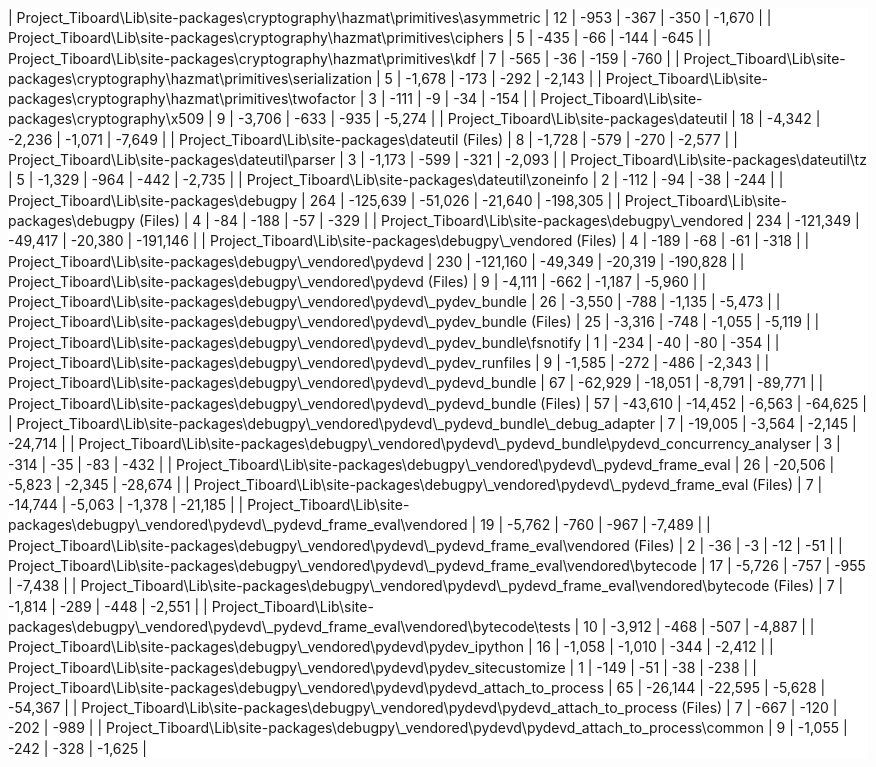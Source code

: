 | Project_Tiboard\\Lib\\site-packages\\cryptography\\hazmat\\primitives\\asymmetric | 12 | -953 | -367 | -350 | -1,670 |
| Project_Tiboard\\Lib\\site-packages\\cryptography\\hazmat\\primitives\\ciphers | 5 | -435 | -66 | -144 | -645 |
| Project_Tiboard\\Lib\\site-packages\\cryptography\\hazmat\\primitives\\kdf | 7 | -565 | -36 | -159 | -760 |
| Project_Tiboard\\Lib\\site-packages\\cryptography\\hazmat\\primitives\\serialization | 5 | -1,678 | -173 | -292 | -2,143 |
| Project_Tiboard\\Lib\\site-packages\\cryptography\\hazmat\\primitives\\twofactor | 3 | -111 | -9 | -34 | -154 |
| Project_Tiboard\\Lib\\site-packages\\cryptography\\x509 | 9 | -3,706 | -633 | -935 | -5,274 |
| Project_Tiboard\\Lib\\site-packages\\dateutil | 18 | -4,342 | -2,236 | -1,071 | -7,649 |
| Project_Tiboard\\Lib\\site-packages\\dateutil (Files) | 8 | -1,728 | -579 | -270 | -2,577 |
| Project_Tiboard\\Lib\\site-packages\\dateutil\\parser | 3 | -1,173 | -599 | -321 | -2,093 |
| Project_Tiboard\\Lib\\site-packages\\dateutil\\tz | 5 | -1,329 | -964 | -442 | -2,735 |
| Project_Tiboard\\Lib\\site-packages\\dateutil\\zoneinfo | 2 | -112 | -94 | -38 | -244 |
| Project_Tiboard\\Lib\\site-packages\\debugpy | 264 | -125,639 | -51,026 | -21,640 | -198,305 |
| Project_Tiboard\\Lib\\site-packages\\debugpy (Files) | 4 | -84 | -188 | -57 | -329 |
| Project_Tiboard\\Lib\\site-packages\\debugpy\\_vendored | 234 | -121,349 | -49,417 | -20,380 | -191,146 |
| Project_Tiboard\\Lib\\site-packages\\debugpy\\_vendored (Files) | 4 | -189 | -68 | -61 | -318 |
| Project_Tiboard\\Lib\\site-packages\\debugpy\\_vendored\\pydevd | 230 | -121,160 | -49,349 | -20,319 | -190,828 |
| Project_Tiboard\\Lib\\site-packages\\debugpy\\_vendored\\pydevd (Files) | 9 | -4,111 | -662 | -1,187 | -5,960 |
| Project_Tiboard\\Lib\\site-packages\\debugpy\\_vendored\\pydevd\\_pydev_bundle | 26 | -3,550 | -788 | -1,135 | -5,473 |
| Project_Tiboard\\Lib\\site-packages\\debugpy\\_vendored\\pydevd\\_pydev_bundle (Files) | 25 | -3,316 | -748 | -1,055 | -5,119 |
| Project_Tiboard\\Lib\\site-packages\\debugpy\\_vendored\\pydevd\\_pydev_bundle\\fsnotify | 1 | -234 | -40 | -80 | -354 |
| Project_Tiboard\\Lib\\site-packages\\debugpy\\_vendored\\pydevd\\_pydev_runfiles | 9 | -1,585 | -272 | -486 | -2,343 |
| Project_Tiboard\\Lib\\site-packages\\debugpy\\_vendored\\pydevd\\_pydevd_bundle | 67 | -62,929 | -18,051 | -8,791 | -89,771 |
| Project_Tiboard\\Lib\\site-packages\\debugpy\\_vendored\\pydevd\\_pydevd_bundle (Files) | 57 | -43,610 | -14,452 | -6,563 | -64,625 |
| Project_Tiboard\\Lib\\site-packages\\debugpy\\_vendored\\pydevd\\_pydevd_bundle\\_debug_adapter | 7 | -19,005 | -3,564 | -2,145 | -24,714 |
| Project_Tiboard\\Lib\\site-packages\\debugpy\\_vendored\\pydevd\\_pydevd_bundle\\pydevd_concurrency_analyser | 3 | -314 | -35 | -83 | -432 |
| Project_Tiboard\\Lib\\site-packages\\debugpy\\_vendored\\pydevd\\_pydevd_frame_eval | 26 | -20,506 | -5,823 | -2,345 | -28,674 |
| Project_Tiboard\\Lib\\site-packages\\debugpy\\_vendored\\pydevd\\_pydevd_frame_eval (Files) | 7 | -14,744 | -5,063 | -1,378 | -21,185 |
| Project_Tiboard\\Lib\\site-packages\\debugpy\\_vendored\\pydevd\\_pydevd_frame_eval\\vendored | 19 | -5,762 | -760 | -967 | -7,489 |
| Project_Tiboard\\Lib\\site-packages\\debugpy\\_vendored\\pydevd\\_pydevd_frame_eval\\vendored (Files) | 2 | -36 | -3 | -12 | -51 |
| Project_Tiboard\\Lib\\site-packages\\debugpy\\_vendored\\pydevd\\_pydevd_frame_eval\\vendored\\bytecode | 17 | -5,726 | -757 | -955 | -7,438 |
| Project_Tiboard\\Lib\\site-packages\\debugpy\\_vendored\\pydevd\\_pydevd_frame_eval\\vendored\\bytecode (Files) | 7 | -1,814 | -289 | -448 | -2,551 |
| Project_Tiboard\\Lib\\site-packages\\debugpy\\_vendored\\pydevd\\_pydevd_frame_eval\\vendored\\bytecode\\tests | 10 | -3,912 | -468 | -507 | -4,887 |
| Project_Tiboard\\Lib\\site-packages\\debugpy\\_vendored\\pydevd\\pydev_ipython | 16 | -1,058 | -1,010 | -344 | -2,412 |
| Project_Tiboard\\Lib\\site-packages\\debugpy\\_vendored\\pydevd\\pydev_sitecustomize | 1 | -149 | -51 | -38 | -238 |
| Project_Tiboard\\Lib\\site-packages\\debugpy\\_vendored\\pydevd\\pydevd_attach_to_process | 65 | -26,144 | -22,595 | -5,628 | -54,367 |
| Project_Tiboard\\Lib\\site-packages\\debugpy\\_vendored\\pydevd\\pydevd_attach_to_process (Files) | 7 | -667 | -120 | -202 | -989 |
| Project_Tiboard\\Lib\\site-packages\\debugpy\\_vendored\\pydevd\\pydevd_attach_to_process\\common | 9 | -1,055 | -242 | -328 | -1,625 |